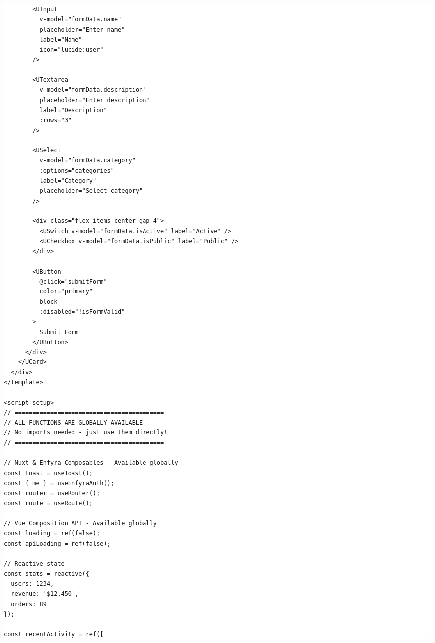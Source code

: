 ```vue
        <UInput
          v-model="formData.name"
          placeholder="Enter name"
          label="Name"
          icon="lucide:user"
        />

        <UTextarea
          v-model="formData.description"
          placeholder="Enter description"
          label="Description"
          :rows="3"
        />

        <USelect
          v-model="formData.category"
          :options="categories"
          label="Category"
          placeholder="Select category"
        />

        <div class="flex items-center gap-4">
          <USwitch v-model="formData.isActive" label="Active" />
          <UCheckbox v-model="formData.isPublic" label="Public" />
        </div>

        <UButton
          @click="submitForm"
          color="primary"
          block
          :disabled="!isFormValid"
        >
          Submit Form
        </UButton>
      </div>
    </UCard>
  </div>
</template>

<script setup>
// ==========================================
// ALL FUNCTIONS ARE GLOBALLY AVAILABLE
// No imports needed - just use them directly!
// ==========================================

// Nuxt & Enfyra Composables - Available globally
const toast = useToast();
const { me } = useEnfyraAuth();
const router = useRouter();
const route = useRoute();

// Vue Composition API - Available globally
const loading = ref(false);
const apiLoading = ref(false);

// Reactive state
const stats = reactive({
  users: 1234,
  revenue: '$12,450',
  orders: 89
});

const recentActivity = ref([
```